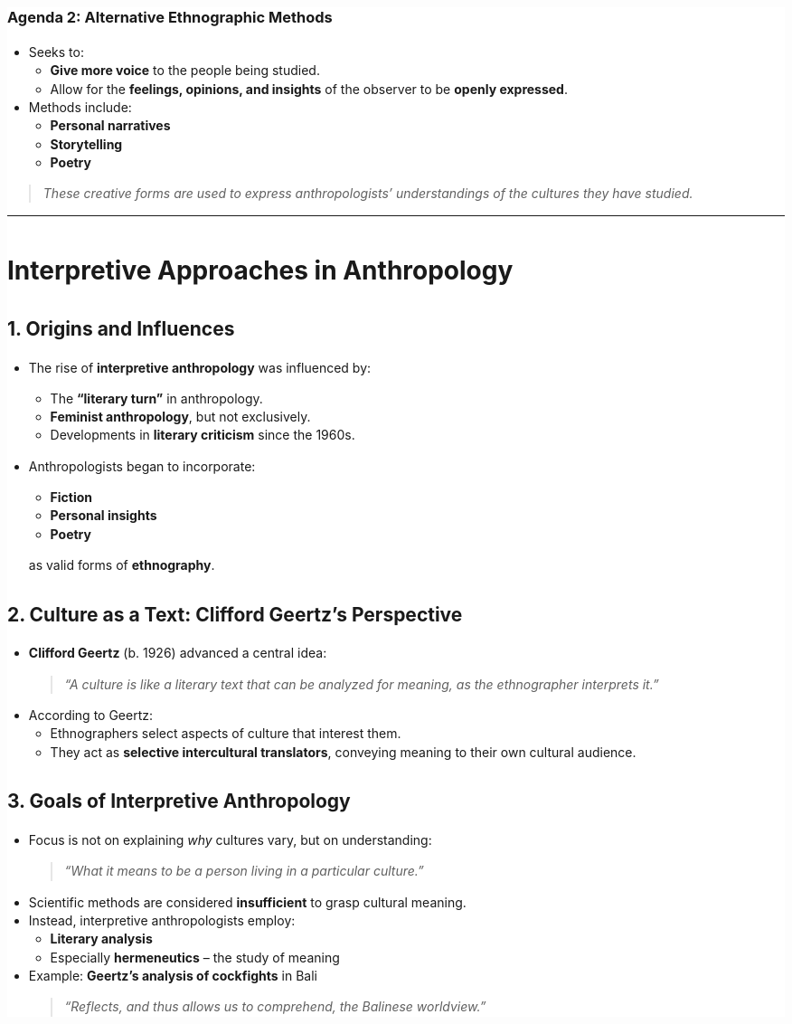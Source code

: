 ### **Agenda 2: Alternative Ethnographic Methods**

* Seeks to:
  * **Give more voice** to the people being studied.
  * Allow for the **feelings, opinions, and insights** of the observer to be **openly expressed**.
* Methods include:
  * **Personal narratives**
  * **Storytelling**
  * **Poetry**

> *These creative forms are used to express anthropologists’ understandings of the cultures they have studied.*

---

# **Interpretive Approaches in Anthropology**

## **1. Origins and Influences**

* The rise of **interpretive anthropology** was influenced by:
  * The **“literary turn”** in anthropology.
  * **Feminist anthropology**, but not exclusively.
  * Developments in **literary criticism** since the 1960s.
* Anthropologists began to incorporate:
  * **Fiction**
  * **Personal insights**
  * **Poetry**

  as valid forms of **ethnography**.

## **2. Culture as a Text: Clifford Geertz’s Perspective**

* **Clifford Geertz** (b. 1926) advanced a central idea:
  > *“A culture is like a literary text that can be analyzed for meaning, as the ethnographer interprets it.”*
* According to Geertz:
  * Ethnographers select aspects of culture that interest them.
  * They act as **selective intercultural translators**, conveying meaning to their own cultural audience.

## **3. Goals of Interpretive Anthropology**

* Focus is not on explaining *why* cultures vary, but on understanding:
  > *“What it means to be a person living in a particular culture.”*
* Scientific methods are considered **insufficient** to grasp cultural meaning.
* Instead, interpretive anthropologists employ:
  * **Literary analysis**
  * Especially **hermeneutics** – the study of meaning
* Example:
  **Geertz’s analysis of cockfights** in Bali
  > *“Reflects, and thus allows us to comprehend, the Balinese worldview.”*
